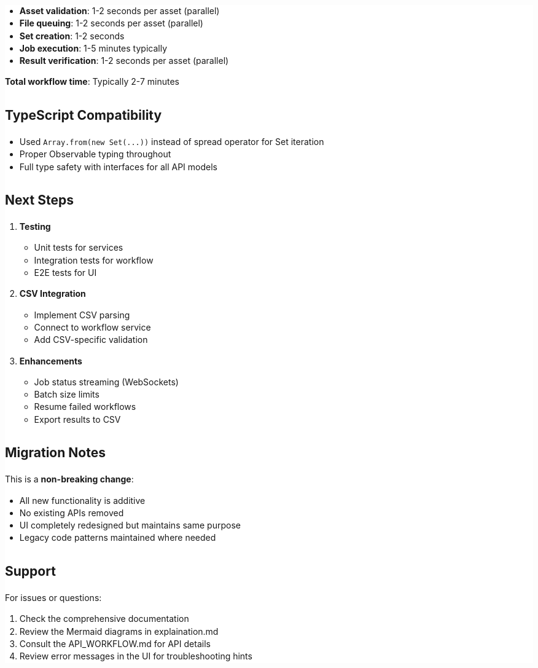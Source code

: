 - **Asset validation**: 1-2 seconds per asset (parallel)
- **File queuing**: 1-2 seconds per asset (parallel)
- **Set creation**: 1-2 seconds
- **Job execution**: 1-5 minutes typically
- **Result verification**: 1-2 seconds per asset (parallel)

**Total workflow time**: Typically 2-7 minutes

## TypeScript Compatibility

- Used `Array.from(new Set(...))` instead of spread operator for Set iteration
- Proper Observable typing throughout
- Full type safety with interfaces for all API models

## Next Steps

1. **Testing**
   - Unit tests for services
   - Integration tests for workflow
   - E2E tests for UI

2. **CSV Integration**
   - Implement CSV parsing
   - Connect to workflow service
   - Add CSV-specific validation

3. **Enhancements**
   - Job status streaming (WebSockets)
   - Batch size limits
   - Resume failed workflows
   - Export results to CSV

## Migration Notes

This is a **non-breaking change**:
- All new functionality is additive
- No existing APIs removed
- UI completely redesigned but maintains same purpose
- Legacy code patterns maintained where needed

## Support

For issues or questions:
1. Check the comprehensive documentation
2. Review the Mermaid diagrams in explaination.md
3. Consult the API_WORKFLOW.md for API details
4. Review error messages in the UI for troubleshooting hints
